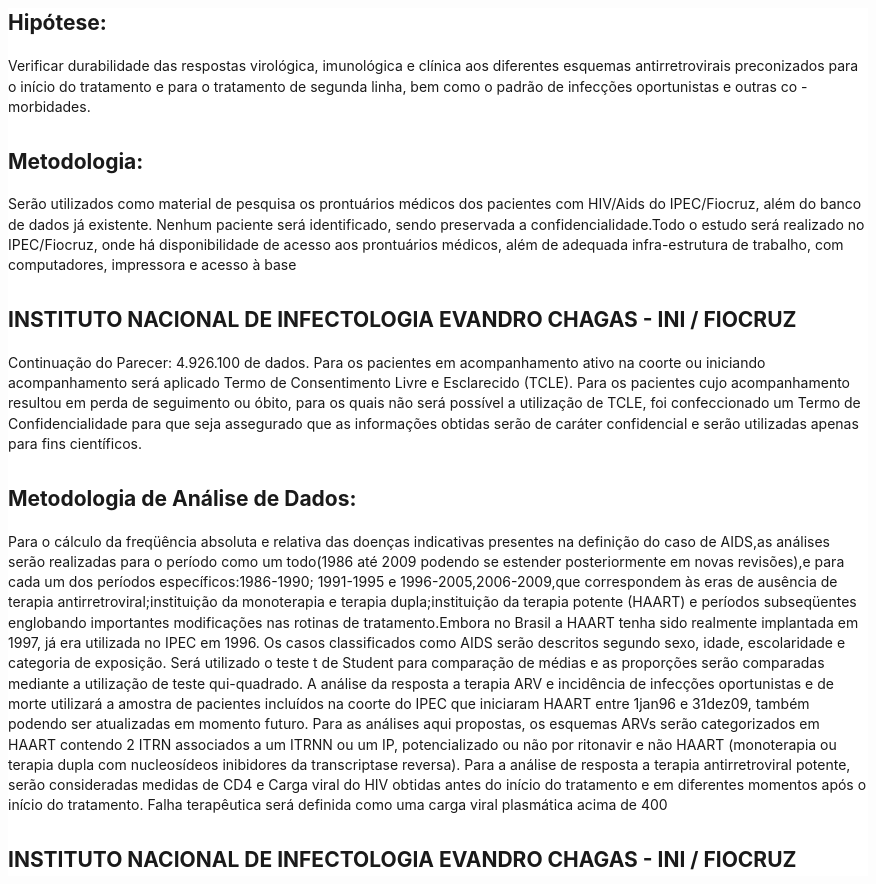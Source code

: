 
## Hipótese:
Verificar durabilidade das respostas virológica, imunológica e clínica aos diferentes esquemas antirretrovirais preconizados para o início do tratamento e para o tratamento de segunda linha, bem como o padrão de infecções oportunistas e outras co -morbidades.

## Metodologia:
Serão utilizados como material de pesquisa os prontuários médicos dos pacientes com HIV/Aids do IPEC/Fiocruz, além do banco de dados já
existente. Nenhum paciente será identificado, sendo preservada a confidencialidade.Todo o estudo será realizado no IPEC/Fiocruz, onde há
disponibilidade de acesso aos prontuários médicos, além de adequada infra-estrutura de trabalho, com computadores, impressora e acesso à base

## INSTITUTO NACIONAL DE INFECTOLOGIA EVANDRO CHAGAS - INI / FIOCRUZ

Continuação do Parecer: 4.926.100
de dados. Para os pacientes em acompanhamento ativo na coorte ou iniciando acompanhamento será aplicado Termo de Consentimento Livre e
Esclarecido (TCLE). Para os pacientes cujo acompanhamento resultou em perda de seguimento ou óbito, para os quais não será possível a utilização de TCLE, foi confeccionado um Termo de Confidencialidade para que seja assegurado que as informações obtidas serão de caráter
confidencial e serão utilizadas apenas para fins científicos.

## Metodologia de Análise de Dados:
Para o cálculo da freqüência absoluta e relativa das doenças indicativas presentes na definição do caso de AIDS,as análises serão realizadas para o período como um todo(1986 até 2009 podendo se estender posteriormente em novas revisões),e para cada um dos períodos específicos:1986-1990;
1991-1995  e  1996-2005,2006-2009,que  correspondem  às  eras  de  ausência  de  terapia antirretroviral;instituição  da  monoterapia  e  terapia dupla;instituição  da  terapia  potente  (HAART)  e  períodos  subseqüentes  englobando  importantes modificações  nas  rotinas  de  tratamento.Embora  no
Brasil a HAART tenha sido realmente implantada em 1997, já era utilizada no IPEC em 1996. Os casos classificados como AIDS serão descritos segundo sexo, idade, escolaridade e categoria de exposição. Será utilizado o teste t de Student para comparação de médias e as proporções serão
comparadas mediante a utilização de teste qui-quadrado. A análise da resposta a terapia ARV e incidência de infecções oportunistas e de morte utilizará a amostra de pacientes incluídos na coorte do IPEC que iniciaram HAART entre 1jan96 e 31dez09, também podendo ser atualizadas em
momento futuro. Para as análises aqui propostas, os esquemas ARVs serão categorizados em HAART contendo 2 ITRN associados a um ITRNN ou um IP, potencializado ou não por ritonavir e não HAART (monoterapia ou terapia dupla com nucleosídeos inibidores da transcriptase reversa). Para
a análise de resposta a terapia antirretroviral potente, serão consideradas medidas de CD4 e Carga viral do HIV obtidas antes do início do tratamento e em diferentes momentos após o início do tratamento. Falha terapêutica será definida como uma carga viral plasmática acima de 400

## INSTITUTO NACIONAL DE INFECTOLOGIA EVANDRO CHAGAS - INI / FIOCRUZ
